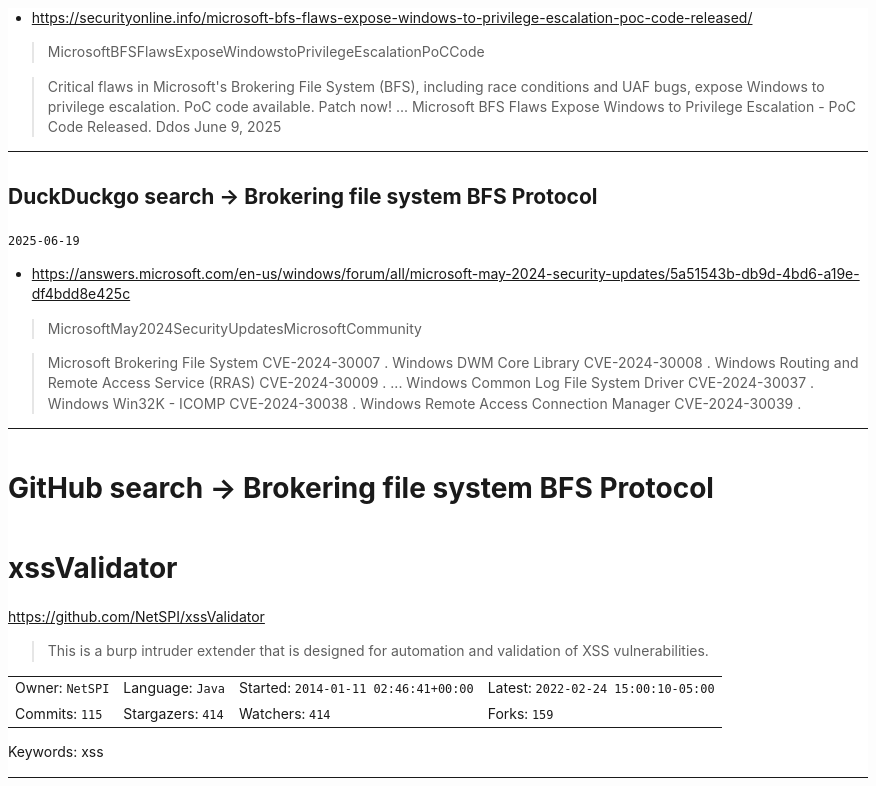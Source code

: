 * https://securityonline.info/microsoft-bfs-flaws-expose-windows-to-privilege-escalation-poc-code-released/

<blockquote>
 MicrosoftBFSFlawsExposeWindowstoPrivilegeEscalationPoCCode
</blockquote>
<blockquote>
Critical flaws in Microsoft's Brokering File System (BFS), including race conditions and UAF bugs, expose Windows to privilege escalation. PoC code available. Patch now! ... Microsoft BFS Flaws Expose Windows to Privilege Escalation - PoC Code Released. Ddos June 9, 2025
</blockquote>

---

## DuckDuckgo search -> Brokering file system BFS Protocol
`2025-06-19`

* https://answers.microsoft.com/en-us/windows/forum/all/microsoft-may-2024-security-updates/5a51543b-db9d-4bd6-a19e-df4bdd8e425c

<blockquote>
 MicrosoftMay2024SecurityUpdatesMicrosoftCommunity
</blockquote>
<blockquote>
Microsoft Brokering File System CVE-2024-30007 . Windows DWM Core Library CVE-2024-30008 . Windows Routing and Remote Access Service (RRAS) CVE-2024-30009 . ... Windows Common Log File System Driver CVE-2024-30037 . Windows Win32K - ICOMP CVE-2024-30038 . Windows Remote Access Connection Manager CVE-2024-30039 .
</blockquote>

---

# GitHub search -> Brokering file system BFS Protocol
# xssValidator

https://github.com/NetSPI/xssValidator
<blockquote>
This is a burp intruder extender that is designed for automation and validation of XSS vulnerabilities.
</blockquote>

<table><tr>
<tr><td>Owner: <code>NetSPI</code></td>
    <td>Language: <code>Java</code></td>
    <td>Started: <code>2014-01-11 02:46:41+00:00</code></td>
    <td>Latest: <code>2022-02-24 15:00:10-05:00</code></td></tr>
<tr><td>Commits: <code>115</code></td>
    <td>Stargazers: <code>414</code></td>
    <td>Watchers: <code>414</code></td>
    <td>Forks: <code>159</code></td></tr>
</table>
Keywords: xss

---

